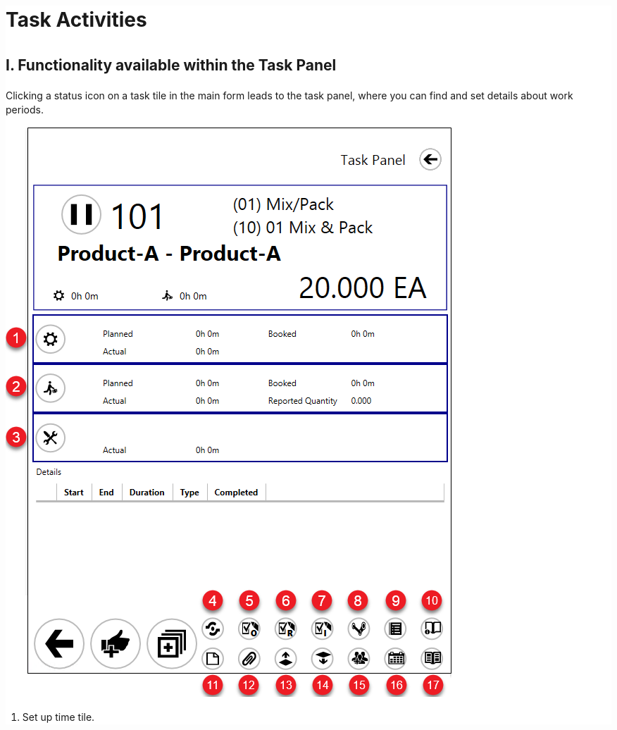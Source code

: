 # Task Activities

## I. Functionality available within the Task Panel

Clicking a status icon on a task tile in the main form leads to the task panel, where you can find and set details about work periods.

![Task Tile](./media/task-tile.png)

1. Set up time tile.
